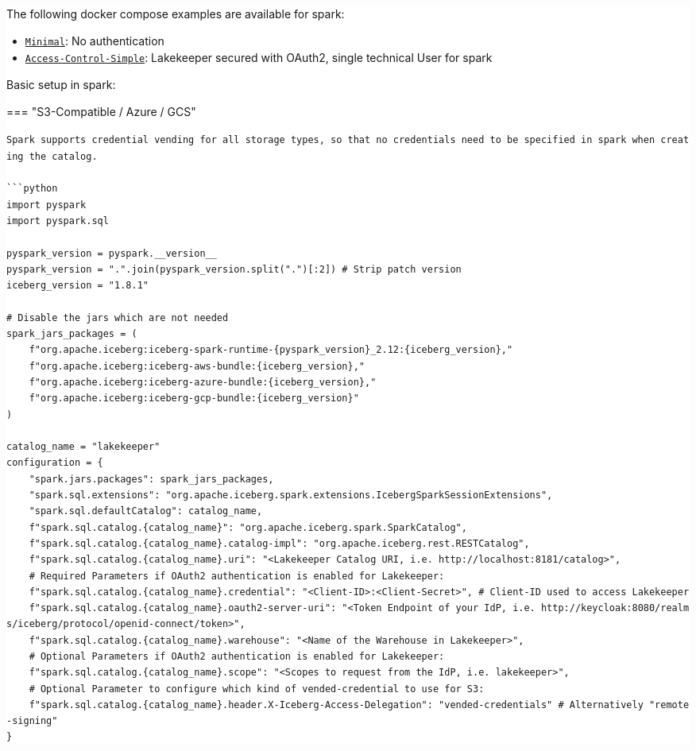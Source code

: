 The following docker compose examples are available for spark:

- [`Minimal`](https://github.com/lakekeeper/lakekeeper/tree/main/examples/minimal): No authentication
- [`Access-Control-Simple`](https://github.com/lakekeeper/lakekeeper/tree/main/examples/access-control-simple): Lakekeeper secured with OAuth2, single technical User for spark

Basic setup in spark:

=== "S3-Compatible / Azure / GCS"

    Spark supports credential vending for all storage types, so that no credentials need to be specified in spark when creating the catalog.

    ```python
    import pyspark
    import pyspark.sql

    pyspark_version = pyspark.__version__
    pyspark_version = ".".join(pyspark_version.split(".")[:2]) # Strip patch version
    iceberg_version = "1.8.1"

    # Disable the jars which are not needed
    spark_jars_packages = (
        f"org.apache.iceberg:iceberg-spark-runtime-{pyspark_version}_2.12:{iceberg_version},"
        f"org.apache.iceberg:iceberg-aws-bundle:{iceberg_version},"
        f"org.apache.iceberg:iceberg-azure-bundle:{iceberg_version},"
        f"org.apache.iceberg:iceberg-gcp-bundle:{iceberg_version}"
    )

    catalog_name = "lakekeeper"
    configuration = {
        "spark.jars.packages": spark_jars_packages,
        "spark.sql.extensions": "org.apache.iceberg.spark.extensions.IcebergSparkSessionExtensions",
        "spark.sql.defaultCatalog": catalog_name,
        f"spark.sql.catalog.{catalog_name}": "org.apache.iceberg.spark.SparkCatalog",
        f"spark.sql.catalog.{catalog_name}.catalog-impl": "org.apache.iceberg.rest.RESTCatalog",
        f"spark.sql.catalog.{catalog_name}.uri": "<Lakekeeper Catalog URI, i.e. http://localhost:8181/catalog>",
        # Required Parameters if OAuth2 authentication is enabled for Lakekeeper:
        f"spark.sql.catalog.{catalog_name}.credential": "<Client-ID>:<Client-Secret>", # Client-ID used to access Lakekeeper
        f"spark.sql.catalog.{catalog_name}.oauth2-server-uri": "<Token Endpoint of your IdP, i.e. http://keycloak:8080/realms/iceberg/protocol/openid-connect/token>",
        f"spark.sql.catalog.{catalog_name}.warehouse": "<Name of the Warehouse in Lakekeeper>",
        # Optional Parameters if OAuth2 authentication is enabled for Lakekeeper:
        f"spark.sql.catalog.{catalog_name}.scope": "<Scopes to request from the IdP, i.e. lakekeeper>",
        # Optional Parameter to configure which kind of vended-credential to use for S3:
        f"spark.sql.catalog.{catalog_name}.header.X-Iceberg-Access-Delegation": "vended-credentials" # Alternatively "remote-signing"
    }
